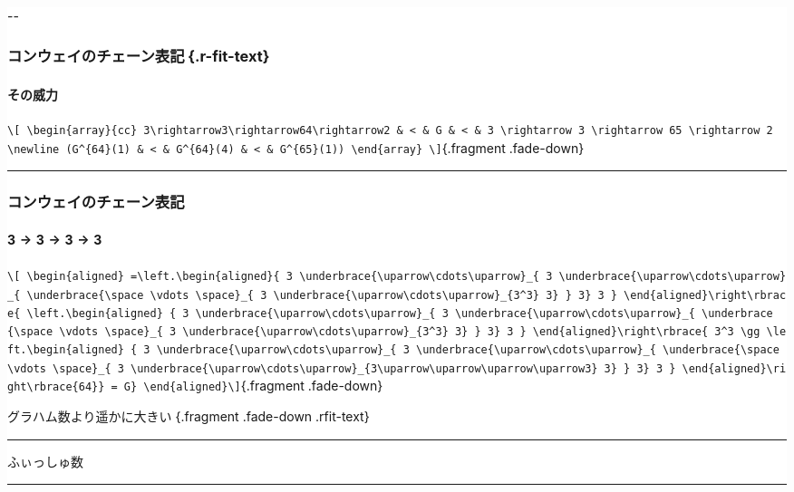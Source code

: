 --


### コンウェイのチェーン表記 {.r-fit-text}

#### その威力

`\[
\begin{array}{cc}
3\rightarrow3\rightarrow64\rightarrow2 & < & G & < & 3 \rightarrow 3 \rightarrow 65 \rightarrow 2 \newline
(G^{64}(1) & < & G^{64}(4) & < & G^{65}(1))
\end{array}
\]`{.fragment .fade-down}

---



### コンウェイのチェーン表記
#### $3 \rightarrow 3 \rightarrow 3 \rightarrow 3$

`
\[
\begin{aligned}
=\left.\begin{aligned}{
    3 \underbrace{\uparrow\cdots\uparrow}_{
        3 \underbrace{\uparrow\cdots\uparrow}_{
            \underbrace{\space \vdots \space}_{
                3 \underbrace{\uparrow\cdots\uparrow}_{3^3} 3} } 3} 3
}
   \end{aligned}\right\rbrace{
    \left.\begin{aligned} {
        3 \underbrace{\uparrow\cdots\uparrow}_{
        3 \underbrace{\uparrow\cdots\uparrow}_{
            \underbrace{\space \vdots \space}_{
                3 \underbrace{\uparrow\cdots\uparrow}_{3^3} 3} } 3} 3
    } \end{aligned}\right\rbrace{
        3^3 \gg \left.\begin{aligned} {
            3 \underbrace{\uparrow\cdots\uparrow}_{
        3 \underbrace{\uparrow\cdots\uparrow}_{
            \underbrace{\space \vdots \space}_{
                3 \underbrace{\uparrow\cdots\uparrow}_{3\uparrow\uparrow\uparrow\uparrow3} 3} } 3} 3
        } \end{aligned}\right\rbrace{64}} = G}
\end{aligned}\]
`{.fragment .fade-down}


グラハム数より遥かに大きい {.fragment .fade-down .rfit-text}

---


ふぃっしゅ数

---